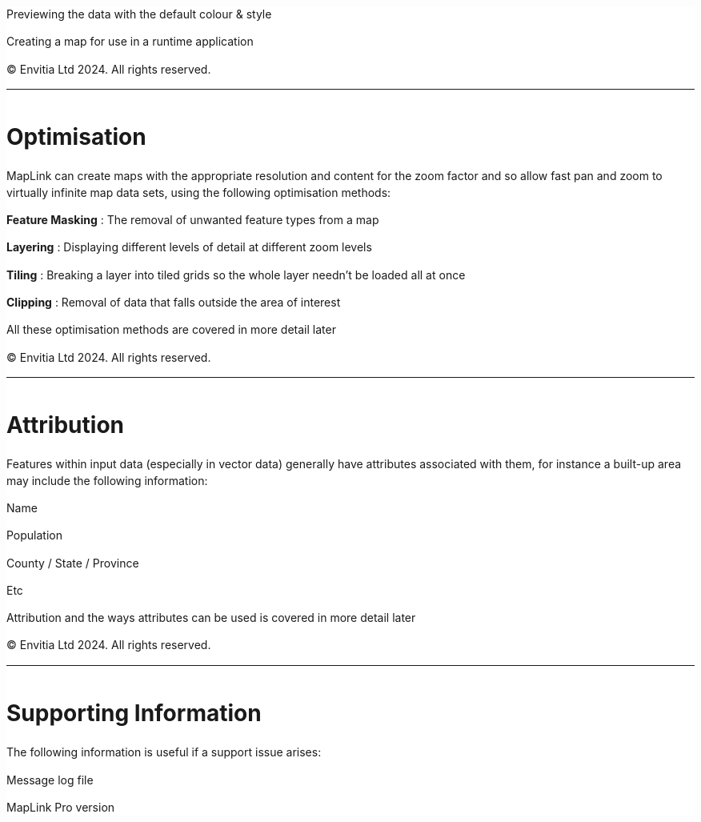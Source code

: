 Previewing the data with the default colour & style

Creating a map for use in a runtime application

© Envitia Ltd 2024\. All rights reserved\.


---


# Optimisation

MapLink can create maps with the appropriate resolution and content for the zoom factor and so allow fast pan and zoom to virtually infinite map data sets\, using the following optimisation methods:

__Feature Masking__ : The removal of unwanted feature types from a map

__Layering__ : Displaying different levels of detail at different zoom levels

__Tiling__ : Breaking a layer into tiled grids so the whole layer needn’t be loaded all at once

__Clipping__ : Removal of data that falls outside the area of interest

All these optimisation methods are covered in more detail later

© Envitia Ltd 2024\. All rights reserved\.


---


# Attribution

Features within input data \(especially in vector data\) generally have attributes associated with them\, for instance a built\-up area may include the following information:

Name

Population

County / State / Province

Etc

Attribution and the ways attributes can be used is covered in more detail later

© Envitia Ltd 2024\. All rights reserved\.


---


# Supporting Information

The following information is useful if a support issue arises:

Message log file

MapLink Pro version
